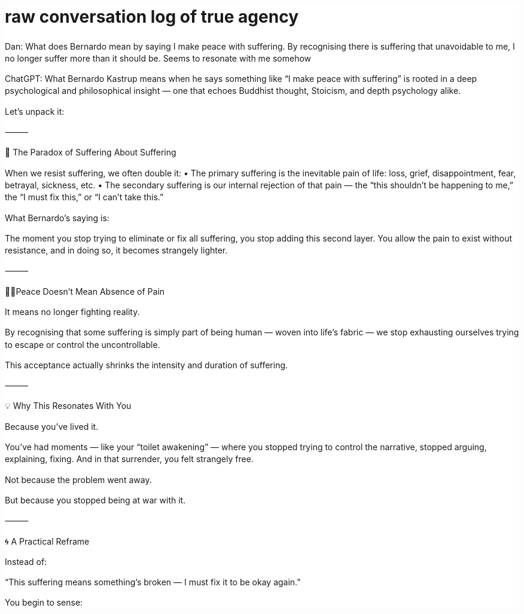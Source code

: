 # raw conversation log of true agency

Dan: What does Bernardo mean by saying I make peace with suffering. By recognising there is suffering that unavoidable to me, I no longer suffer more than it should be. Seems to resonate with me somehow 

ChatGPT: What Bernardo Kastrup means when he says something like “I make peace with suffering” is rooted in a deep psychological and philosophical insight — one that echoes Buddhist thought, Stoicism, and depth psychology alike.

Let’s unpack it:

⸻

🔁 The Paradox of Suffering About Suffering

When we resist suffering, we often double it:
	•	The primary suffering is the inevitable pain of life: loss, grief, disappointment, fear, betrayal, sickness, etc.
	•	The secondary suffering is our internal rejection of that pain — the “this shouldn’t be happening to me,” the “I must fix this,” or “I can’t take this.”

What Bernardo’s saying is:

The moment you stop trying to eliminate or fix all suffering, you stop adding this second layer.
You allow the pain to exist without resistance, and in doing so, it becomes strangely lighter.

⸻

🧘‍♂️Peace Doesn’t Mean Absence of Pain

It means no longer fighting reality.

By recognising that some suffering is simply part of being human — woven into life’s fabric — we stop exhausting ourselves trying to escape or control the uncontrollable.

This acceptance actually shrinks the intensity and duration of suffering.

⸻

💡 Why This Resonates With You

Because you’ve lived it.

You’ve had moments — like your “toilet awakening” — where you stopped trying to control the narrative, stopped arguing, explaining, fixing. And in that surrender, you felt strangely free.

Not because the problem went away.

But because you stopped being at war with it.

⸻

🌀 A Practical Reframe

Instead of:

“This suffering means something’s broken — I must fix it to be okay again.”

You begin to sense:
